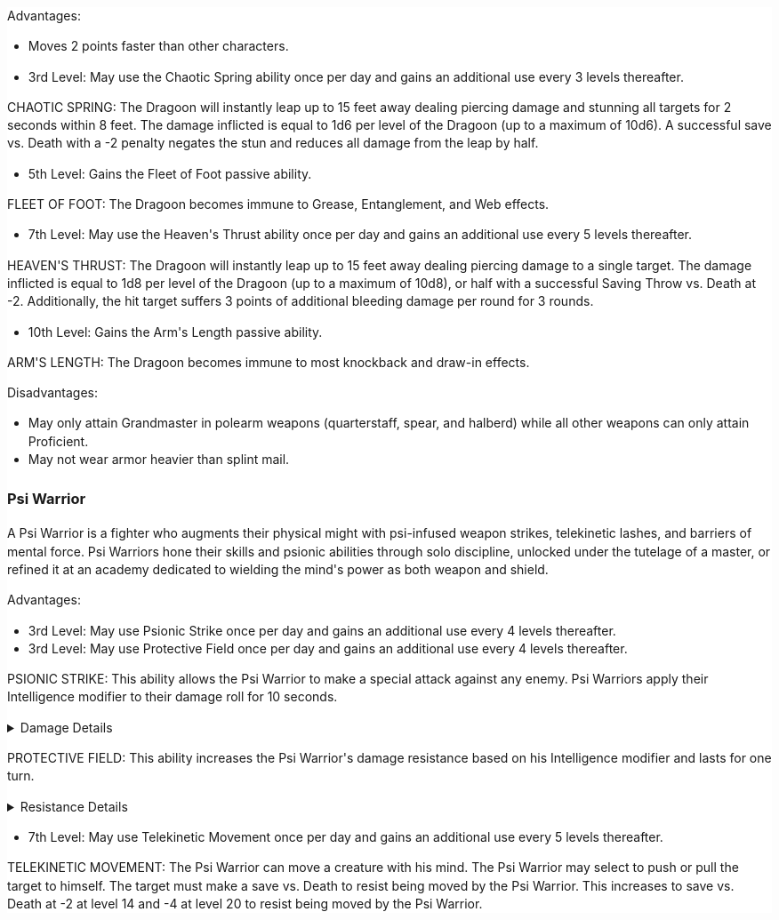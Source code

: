 Advantages:
- Moves 2 points faster than other characters.

- 3rd Level: May use the Chaotic Spring ability once per day and gains an additional use every 3 levels thereafter.

CHAOTIC SPRING: The Dragoon will instantly leap up to 15 feet away dealing piercing damage and stunning all targets for 2 seconds within 8 feet. The damage inflicted is equal to 1d6 per level of the Dragoon (up to a maximum of 10d6). A successful save vs. Death with a -2 penalty negates the stun and reduces all damage from the leap by half.

- 5th Level: Gains the Fleet of Foot passive ability.

FLEET OF FOOT: The Dragoon becomes immune to Grease, Entanglement, and Web effects.

- 7th Level: May use the Heaven's Thrust ability once per day and gains an additional use every 5 levels thereafter.

HEAVEN'S THRUST: The Dragoon will instantly leap up to 15 feet away dealing piercing damage to a single target. The damage inflicted is equal to 1d8 per level of the Dragoon (up to a maximum of 10d8), or half with a successful Saving Throw vs. Death at -2. Additionally, the hit target suffers 3 points of additional bleeding damage per round for 3 rounds.

- 10th Level: Gains the Arm's Length passive ability.

ARM'S LENGTH: The Dragoon becomes immune to most knockback and draw-in effects.

Disadvantages:
- May only attain Grandmaster in polearm weapons (quarterstaff, spear, and halberd) while all other weapons can only attain Proficient.
- May not wear armor heavier than splint mail.

### Psi Warrior

A Psi Warrior is a fighter who augments their physical might with psi-infused weapon strikes, telekinetic lashes, and barriers of mental force. Psi Warriors hone their skills and psionic abilities through solo discipline, unlocked under the tutelage of a master, or refined it at an academy dedicated to wielding the mind's power as both weapon and shield.

Advantages:
- 3rd Level: May use Psionic Strike once per day and gains an additional use every 4 levels thereafter.
- 3rd Level: May use Protective Field once per day and gains an additional use every 4 levels thereafter.

PSIONIC STRIKE: This ability allows the Psi Warrior to make a special attack against any enemy. Psi Warriors apply their Intelligence modifier to their damage roll for 10 seconds.
<details><summary>Damage Details</summary></details>

PROTECTIVE FIELD: This ability increases the Psi Warrior's damage resistance based on his Intelligence modifier and lasts for one turn.
<details><summary>Resistance Details</summary></details>

- 7th Level: May use Telekinetic Movement once per day and gains an additional use every 5 levels thereafter.

TELEKINETIC MOVEMENT: The Psi Warrior can move a creature with his mind. The Psi Warrior may select to push or pull the target to himself. The target must make a save vs. Death to resist being moved by the Psi Warrior. This increases to save vs. Death at -2 at level 14 and -4 at level 20 to resist being moved by the Psi Warrior.
